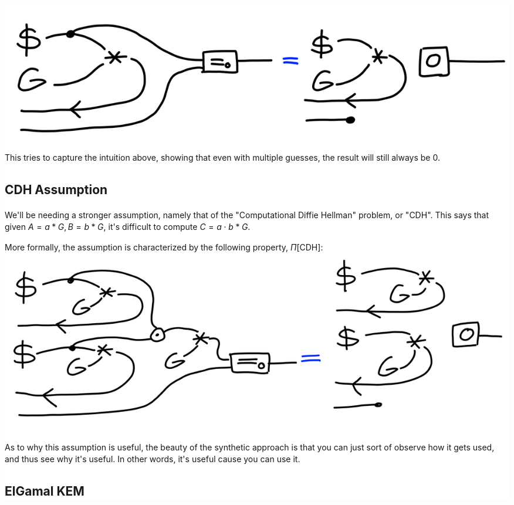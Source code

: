 ![](../Images/d2a9a721b2fd366d2493807b4ea1056bd9e1af349fb50dd688f9a8d6b1a777c8.png)
This tries to capture the intuition above,
showing that even with multiple guesses, the result will still always
be 0.

## CDH Assumption

We'll be needing a stronger assumption, namely
that of the "Computational Diffie Hellman" problem, or "CDH".
This says that given $A = a * G, B = b * G$, it's difficult
to compute $C = a \cdot b * G$.

More formally, the assumption is characterized by the following property,
$\Pi[\text{CDH}]$:
![](../Images/1bdbdba9563b1d696ddf35ca5be8689815c4b2377c2768cf1b01d014f27a962c.png)

As to why this assumption is useful, the beauty of the synthetic
approach is that you can just sort of observe how it gets used,
and thus see why it's useful.
In other words, it's useful cause you can use it.

## ElGamal KEM


[^PZ23]: [[PZ23] An Introduction to String Diagrams for Computer Scientists](https://arxiv.org/abs/2305.08768)